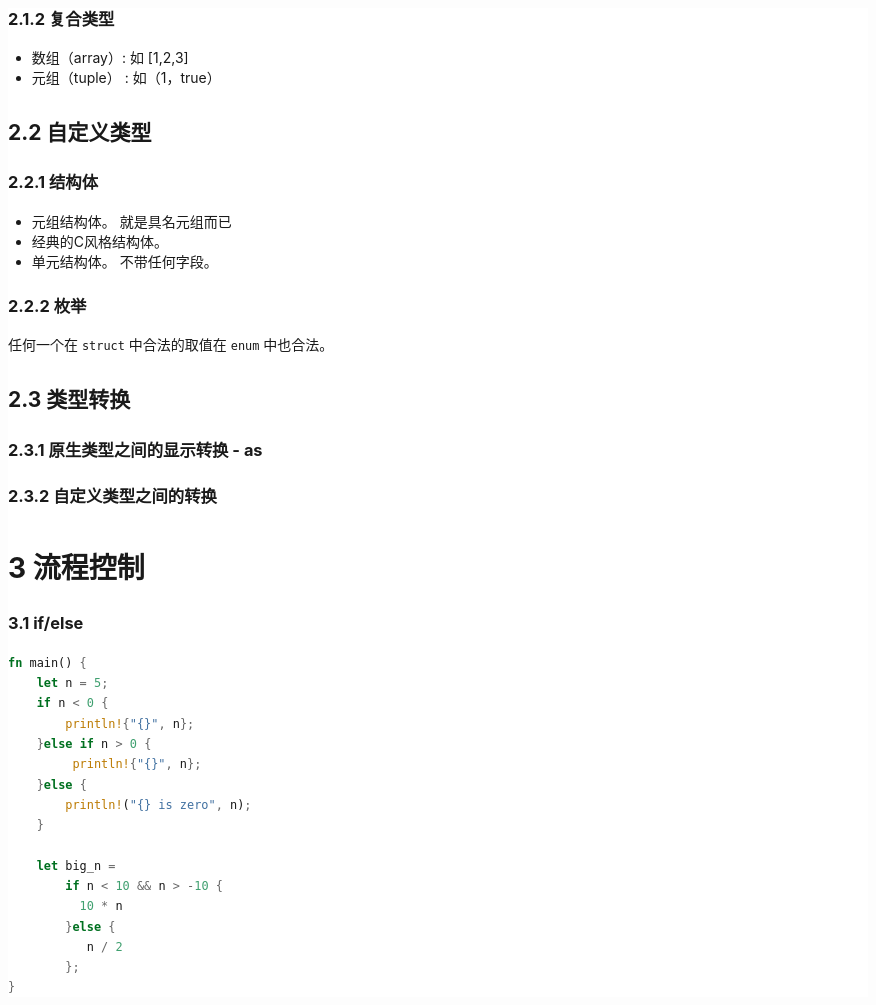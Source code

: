 ### 2.1.2 复合类型

- 数组（array）: 如 [1,2,3]
- 元组（tuple） : 如（1，true）



## 2.2 自定义类型

### 2.2.1 结构体

- 元组结构体。 就是具名元组而已
- 经典的C风格结构体。
- 单元结构体。 不带任何字段。

### 2.2.2 枚举

任何一个在 `struct` 中合法的取值在 `enum` 中也合法。



## 2.3 类型转换

### 2.3.1 原生类型之间的显示转换 - as



### 2.3.2 自定义类型之间的转换



# 3 流程控制

### 3.1 if/else

```rust
fn main() {
    let n = 5;
    if n < 0 {
        println!{"{}", n};
    }else if n > 0 {
         println!{"{}", n};
    }else {
        println!("{} is zero", n);
    }
    
    let big_n = 
    	if n < 10 && n > -10 {
          10 * n  
        }else {
           n / 2  
        };
}
```
